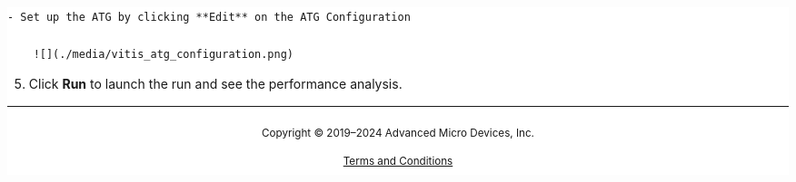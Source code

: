     - Set up the ATG by clicking **Edit** on the ATG Configuration

        ![](./media/vitis_atg_configuration.png)

5. Click **Run** to launch the run and see the performance analysis.


<hr class="sphinxhide"></hr>

<p class="sphinxhide" align="center"><sub>Copyright © 2019–2024 Advanced Micro Devices, Inc.</sub></p>

<p class="sphinxhide" align="center"><sup><a href="https://www.amd.com/en/corporate/copyright">Terms and Conditions</a></sup></p>
